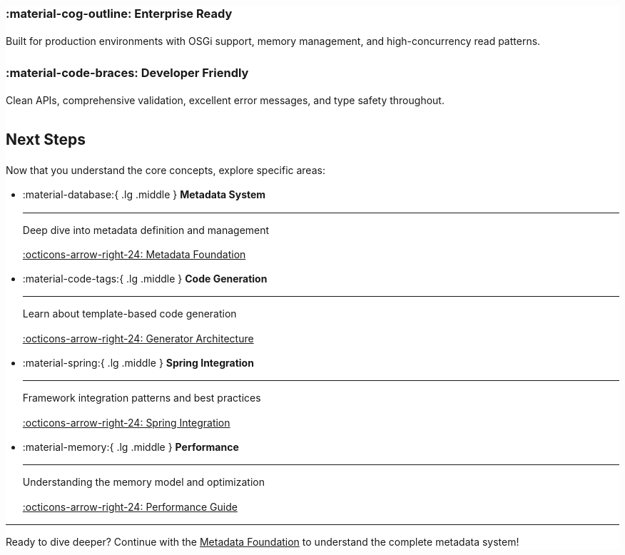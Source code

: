 ### :material-cog-outline: **Enterprise Ready**
Built for production environments with OSGi support, memory management, and high-concurrency read patterns.

### :material-code-braces: **Developer Friendly**
Clean APIs, comprehensive validation, excellent error messages, and type safety throughout.

## Next Steps

Now that you understand the core concepts, explore specific areas:

<div class="grid cards" markdown>

-   :material-database:{ .lg .middle } **Metadata System**

    ---

    Deep dive into metadata definition and management

    [:octicons-arrow-right-24: Metadata Foundation](../user-guide/metadata/metadata-foundation.md)

-   :material-code-tags:{ .lg .middle } **Code Generation**

    ---

    Learn about template-based code generation

    [:octicons-arrow-right-24: Generator Architecture](../user-guide/codegen/generator-architecture.md)

-   :material-spring:{ .lg .middle } **Spring Integration**

    ---

    Framework integration patterns and best practices

    [:octicons-arrow-right-24: Spring Integration](../developer-guide/integration/spring-integration.md)

-   :material-memory:{ .lg .middle } **Performance**

    ---

    Understanding the memory model and optimization

    [:octicons-arrow-right-24: Performance Guide](../developer-guide/performance/performance-characteristics.md)

</div>

---

Ready to dive deeper? Continue with the [Metadata Foundation](../user-guide/metadata/metadata-foundation.md) to understand the complete metadata system!